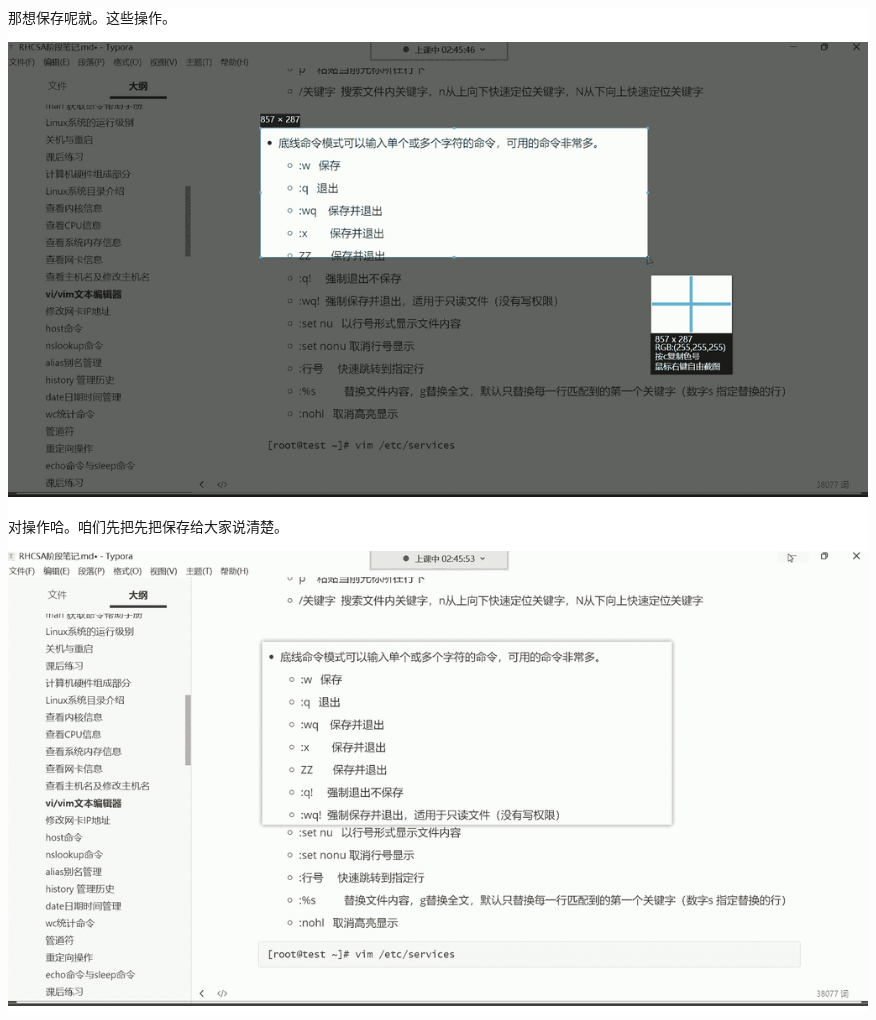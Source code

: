那想保存呢就。这些操作。

![](img/67c081259afab35368614e332f69a646_26.png)

对操作哈。咱们先把先把保存给大家说清楚。

![](img/67c081259afab35368614e332f69a646_28.png)
